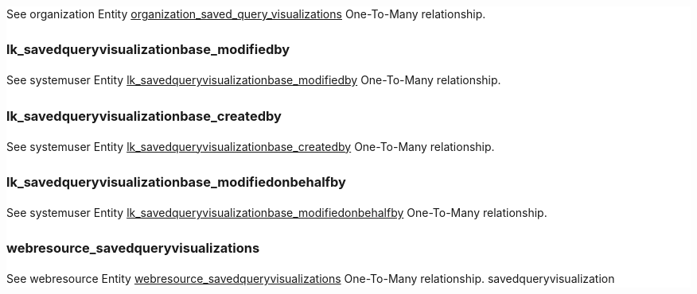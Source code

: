 See organization Entity [organization_saved_query_visualizations](organization.md#BKMK_organization_saved_query_visualizations) One-To-Many relationship.

### <a name="BKMK_lk_savedqueryvisualizationbase_modifiedby"></a> lk_savedqueryvisualizationbase_modifiedby

See systemuser Entity [lk_savedqueryvisualizationbase_modifiedby](systemuser.md#BKMK_lk_savedqueryvisualizationbase_modifiedby) One-To-Many relationship.

### <a name="BKMK_lk_savedqueryvisualizationbase_createdby"></a> lk_savedqueryvisualizationbase_createdby

See systemuser Entity [lk_savedqueryvisualizationbase_createdby](systemuser.md#BKMK_lk_savedqueryvisualizationbase_createdby) One-To-Many relationship.

### <a name="BKMK_lk_savedqueryvisualizationbase_modifiedonbehalfby"></a> lk_savedqueryvisualizationbase_modifiedonbehalfby

See systemuser Entity [lk_savedqueryvisualizationbase_modifiedonbehalfby](systemuser.md#BKMK_lk_savedqueryvisualizationbase_modifiedonbehalfby) One-To-Many relationship.

### <a name="BKMK_webresource_savedqueryvisualizations"></a> webresource_savedqueryvisualizations

See webresource Entity [webresource_savedqueryvisualizations](webresource.md#BKMK_webresource_savedqueryvisualizations) One-To-Many relationship.
savedqueryvisualization

